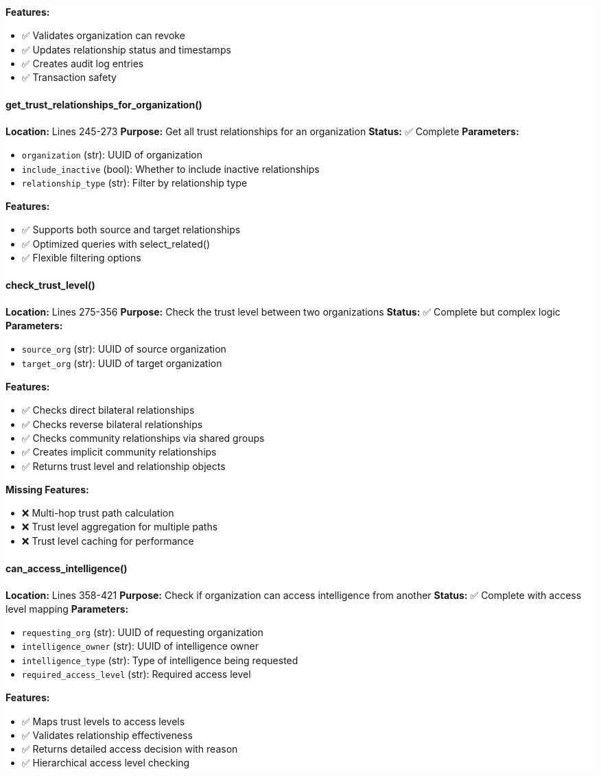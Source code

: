 **Features:**
- ✅ Validates organization can revoke
- ✅ Updates relationship status and timestamps
- ✅ Creates audit log entries
- ✅ Transaction safety

#### get_trust_relationships_for_organization()
**Location:** Lines 245-273
**Purpose:** Get all trust relationships for an organization
**Status:** ✅ Complete
**Parameters:**
- `organization` (str): UUID of organization
- `include_inactive` (bool): Whether to include inactive relationships
- `relationship_type` (str): Filter by relationship type

**Features:**
- ✅ Supports both source and target relationships
- ✅ Optimized queries with select_related()
- ✅ Flexible filtering options

#### check_trust_level()
**Location:** Lines 275-356
**Purpose:** Check the trust level between two organizations
**Status:** ✅ Complete but complex logic
**Parameters:**
- `source_org` (str): UUID of source organization
- `target_org` (str): UUID of target organization

**Features:**
- ✅ Checks direct bilateral relationships
- ✅ Checks reverse bilateral relationships
- ✅ Checks community relationships via shared groups
- ✅ Creates implicit community relationships
- ✅ Returns trust level and relationship objects

**Missing Features:**
- ❌ Multi-hop trust path calculation
- ❌ Trust level aggregation for multiple paths
- ❌ Trust level caching for performance

#### can_access_intelligence()
**Location:** Lines 358-421
**Purpose:** Check if organization can access intelligence from another
**Status:** ✅ Complete with access level mapping
**Parameters:**
- `requesting_org` (str): UUID of requesting organization
- `intelligence_owner` (str): UUID of intelligence owner
- `intelligence_type` (str): Type of intelligence being requested
- `required_access_level` (str): Required access level

**Features:**
- ✅ Maps trust levels to access levels
- ✅ Validates relationship effectiveness
- ✅ Returns detailed access decision with reason
- ✅ Hierarchical access level checking
